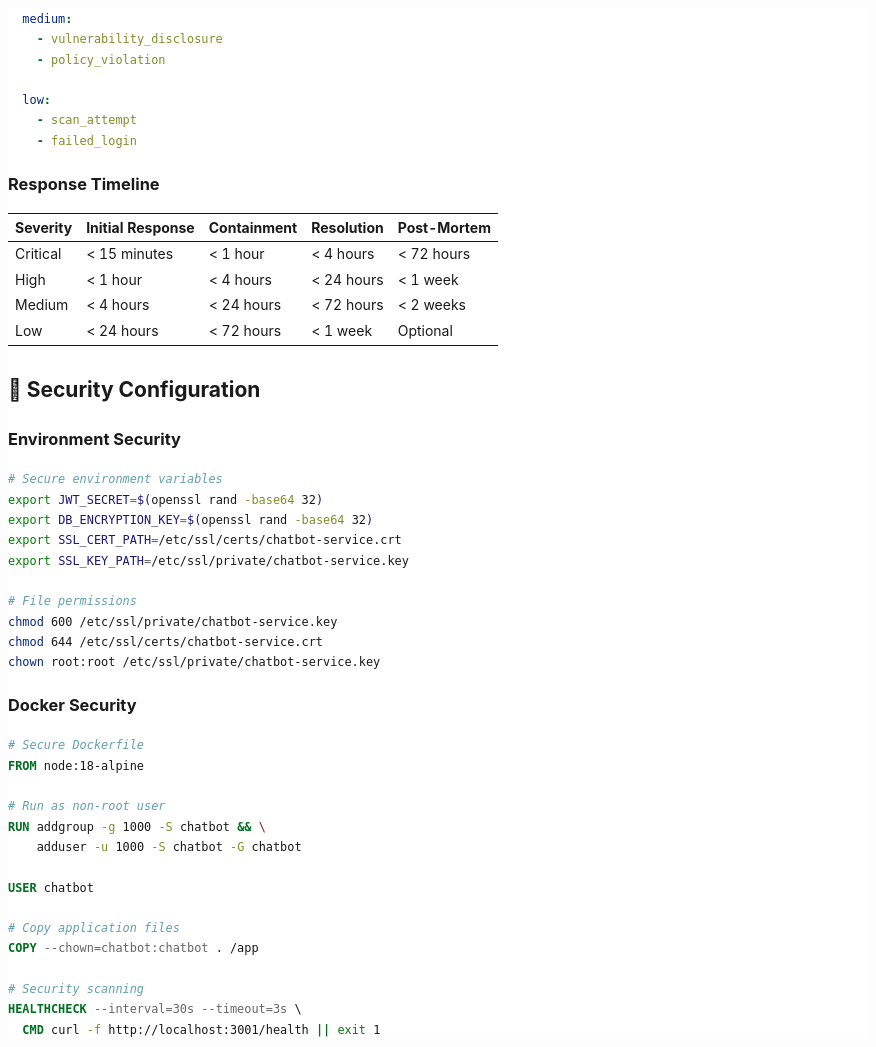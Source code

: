 ```yaml
  medium:
    - vulnerability_disclosure
    - policy_violation
    
  low:
    - scan_attempt
    - failed_login
```

### Response Timeline
| Severity | Initial Response | Containment | Resolution | Post-Mortem |
|----------|------------------|-------------|------------|-------------|
| Critical | < 15 minutes | < 1 hour | < 4 hours | < 72 hours |
| High | < 1 hour | < 4 hours | < 24 hours | < 1 week |
| Medium | < 4 hours | < 24 hours | < 72 hours | < 2 weeks |
| Low | < 24 hours | < 72 hours | < 1 week | Optional |

## 🔧 Security Configuration

### Environment Security
```bash
# Secure environment variables
export JWT_SECRET=$(openssl rand -base64 32)
export DB_ENCRYPTION_KEY=$(openssl rand -base64 32)
export SSL_CERT_PATH=/etc/ssl/certs/chatbot-service.crt
export SSL_KEY_PATH=/etc/ssl/private/chatbot-service.key

# File permissions
chmod 600 /etc/ssl/private/chatbot-service.key
chmod 644 /etc/ssl/certs/chatbot-service.crt
chown root:root /etc/ssl/private/chatbot-service.key
```

### Docker Security
```dockerfile
# Secure Dockerfile
FROM node:18-alpine

# Run as non-root user
RUN addgroup -g 1000 -S chatbot && \
    adduser -u 1000 -S chatbot -G chatbot

USER chatbot

# Copy application files
COPY --chown=chatbot:chatbot . /app

# Security scanning
HEALTHCHECK --interval=30s --timeout=3s \
  CMD curl -f http://localhost:3001/health || exit 1
```
